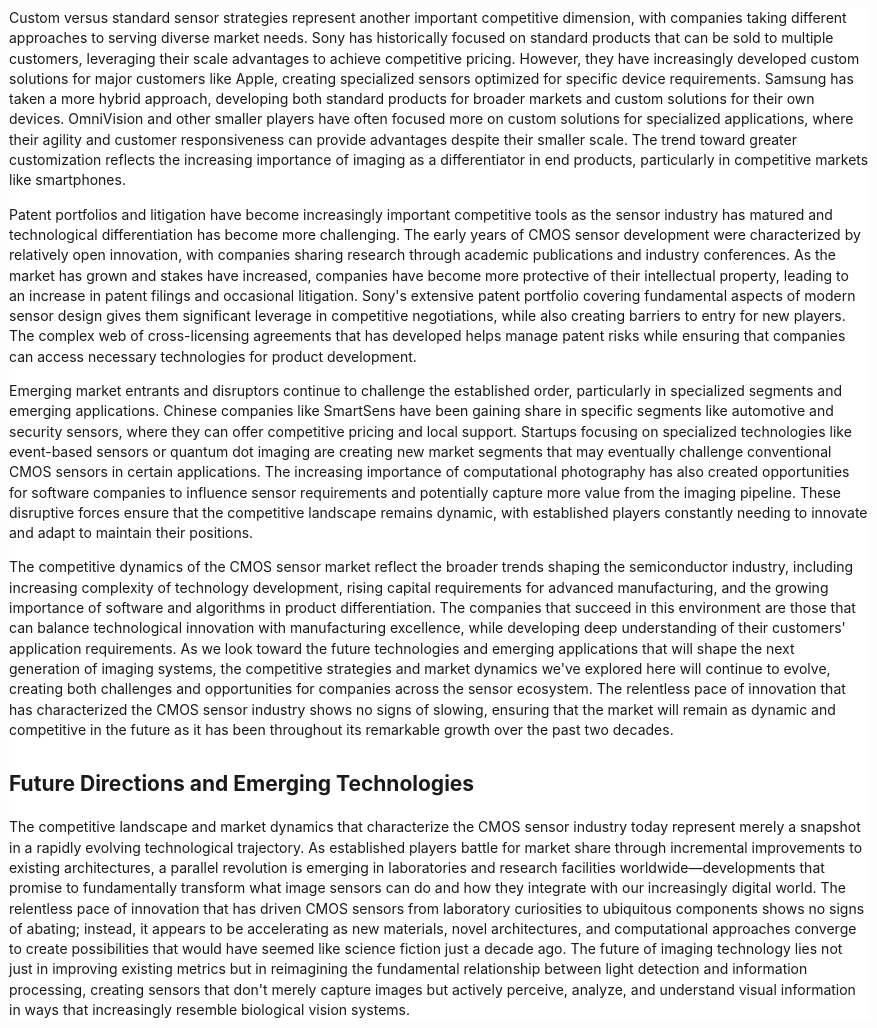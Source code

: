 Custom versus standard sensor strategies represent another important competitive dimension, with companies taking different approaches to serving diverse market needs. Sony has historically focused on standard products that can be sold to multiple customers, leveraging their scale advantages to achieve competitive pricing. However, they have increasingly developed custom solutions for major customers like Apple, creating specialized sensors optimized for specific device requirements. Samsung has taken a more hybrid approach, developing both standard products for broader markets and custom solutions for their own devices. OmniVision and other smaller players have often focused more on custom solutions for specialized applications, where their agility and customer responsiveness can provide advantages despite their smaller scale. The trend toward greater customization reflects the increasing importance of imaging as a differentiator in end products, particularly in competitive markets like smartphones.

Patent portfolios and litigation have become increasingly important competitive tools as the sensor industry has matured and technological differentiation has become more challenging. The early years of CMOS sensor development were characterized by relatively open innovation, with companies sharing research through academic publications and industry conferences. As the market has grown and stakes have increased, companies have become more protective of their intellectual property, leading to an increase in patent filings and occasional litigation. Sony's extensive patent portfolio covering fundamental aspects of modern sensor design gives them significant leverage in competitive negotiations, while also creating barriers to entry for new players. The complex web of cross-licensing agreements that has developed helps manage patent risks while ensuring that companies can access necessary technologies for product development.

Emerging market entrants and disruptors continue to challenge the established order, particularly in specialized segments and emerging applications. Chinese companies like SmartSens have been gaining share in specific segments like automotive and security sensors, where they can offer competitive pricing and local support. Startups focusing on specialized technologies like event-based sensors or quantum dot imaging are creating new market segments that may eventually challenge conventional CMOS sensors in certain applications. The increasing importance of computational photography has also created opportunities for software companies to influence sensor requirements and potentially capture more value from the imaging pipeline. These disruptive forces ensure that the competitive landscape remains dynamic, with established players constantly needing to innovate and adapt to maintain their positions.

The competitive dynamics of the CMOS sensor market reflect the broader trends shaping the semiconductor industry, including increasing complexity of technology development, rising capital requirements for advanced manufacturing, and the growing importance of software and algorithms in product differentiation. The companies that succeed in this environment are those that can balance technological innovation with manufacturing excellence, while developing deep understanding of their customers' application requirements. As we look toward the future technologies and emerging applications that will shape the next generation of imaging systems, the competitive strategies and market dynamics we've explored here will continue to evolve, creating both challenges and opportunities for companies across the sensor ecosystem. The relentless pace of innovation that has characterized the CMOS sensor industry shows no signs of slowing, ensuring that the market will remain as dynamic and competitive in the future as it has been throughout its remarkable growth over the past two decades.

## Future Directions and Emerging Technologies

The competitive landscape and market dynamics that characterize the CMOS sensor industry today represent merely a snapshot in a rapidly evolving technological trajectory. As established players battle for market share through incremental improvements to existing architectures, a parallel revolution is emerging in laboratories and research facilities worldwide—developments that promise to fundamentally transform what image sensors can do and how they integrate with our increasingly digital world. The relentless pace of innovation that has driven CMOS sensors from laboratory curiosities to ubiquitous components shows no signs of abating; instead, it appears to be accelerating as new materials, novel architectures, and computational approaches converge to create possibilities that would have seemed like science fiction just a decade ago. The future of imaging technology lies not just in improving existing metrics but in reimagining the fundamental relationship between light detection and information processing, creating sensors that don't merely capture images but actively perceive, analyze, and understand visual information in ways that increasingly resemble biological vision systems.
